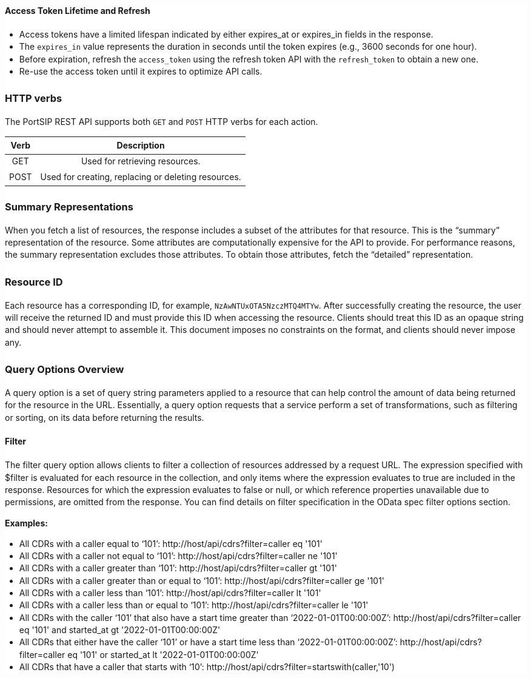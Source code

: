 #### Access Token Lifetime and Refresh

* Access tokens have a limited lifespan indicated by either expires\_at or expires\_in fields in the response.
* The `expires_in` value represents the duration in seconds until the token expires (e.g., 3600 seconds for one hour).
* Before expiration, refresh the `access_token` using the refresh token API with the `refresh_token` to obtain a new one.
* Re-use the access token until it expires to optimize API calls.

### HTTP verbs

The PortSIP REST API supports both `GET` and `POST` HTTP verbs for each action.

| Verb |                     Description                     |
| :--: | :-------------------------------------------------: |
|  GET |            Used for retrieving resources.           |
| POST | Used for creating, replacing or deleting resources. |

### Summary Representations

When you fetch a list of resources, the response includes a subset of the attributes for that resource. This is the “summary” representation of the resource. Some attributes are computationally expensive for the API to provide. For performance reasons, the summary representation excludes those attributes. To obtain those attributes, fetch the “detailed” representation.

### Resource ID

Each resource has a corresponding ID, for example, `NzAwNTUxOTA5NzczMTQ4MTYw`. After successfully creating the resource, the user will receive the returned ID and must provide this ID when accessing the resource. Clients should treat this ID as an opaque string and should never attempt to assemble it. This document imposes no constraints on the format, and clients should never impose any.

### Query Options Overview

A query option is a set of query string parameters applied to a resource that can help control the amount of data being returned for the resource in the URL. Essentially, a query option requests that a service perform a set of transformations, such as filtering or sorting, on its data before returning the results.

#### Filter

The filter query option allows clients to filter a collection of resources addressed by a request URL. The expression specified with $filter is evaluated for each resource in the collection, and only items where the expression evaluates to true are included in the response. Resources for which the expression evaluates to false or null, or which reference properties unavailable due to permissions, are omitted from the response. You can find details on filter specification in the OData spec filter options section.

**Examples:**

* All CDRs with a caller equal to ‘101’: http://host/api/cdrs?filter=caller eq '101'
* All CDRs with a caller not equal to ‘101’: http://host/api/cdrs?filter=caller ne '101'
* All CDRs with a caller greater than ‘101’: http://host/api/cdrs?filter=caller gt '101'
* All CDRs with a caller greater than or equal to ‘101’: http://host/api/cdrs?filter=caller ge '101'
* All CDRs with a caller less than ‘101’: http://host/api/cdrs?filter=caller lt '101'
* All CDRs with a caller less than or equal to ‘101’: http://host/api/cdrs?filter=caller le '101'
* All CDRs with the caller ‘101’ that also have a start time greater than ‘2022-01-01T00:00:00Z’: http://host/api/cdrs?filter=caller eq '101' and started\_at gt '2022-01-01T00:00:00Z'
* All CDRs that either have the caller ‘101’ or have a start time less than ‘2022-01-01T00:00:00Z’: http://host/api/cdrs?filter=caller eq '101' or started\_at lt '2022-01-01T00:00:00Z'
* All CDRs that have a caller that starts with ‘10’: http://host/api/cdrs?filter=startswith(caller,'10')